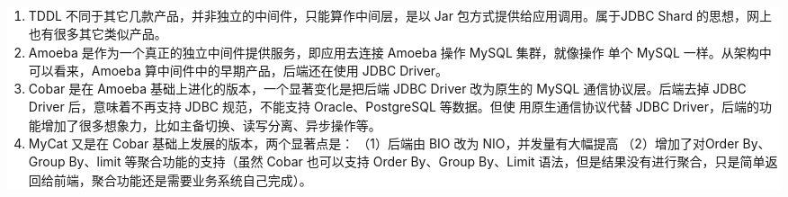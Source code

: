 1. TDDL 不同于其它几款产品，并非独立的中间件，只能算作中间层，是以 Jar 包方式提供给应用调用。属于JDBC Shard 的思想，网上也有很多其它类似产品。
2. Amoeba 是作为一个真正的独立中间件提供服务，即应用去连接 Amoeba 操作 MySQL 集群，就像操作
    单个 MySQL 一样。从架构中可以看来，Amoeba 算中间件中的早期产品，后端还在使用 JDBC Driver。
3. Cobar 是在 Amoeba 基础上进化的版本，一个显著变化是把后端 JDBC Driver 改为原生的 MySQL 通信协议层。后端去掉 JDBC Driver 后，意味着不再支持 JDBC 规范，不能支持 Oracle、PostgreSQL 等数据。但使
    用原生通信协议代替 JDBC Driver，后端的功能增加了很多想象力，比如主备切换、读写分离、异步操作等。
4. MyCat 又是在 Cobar 基础上发展的版本，两个显著点是：
    （1）后端由 BIO 改为 NIO，并发量有大幅提高
    （2）增加了对Order By、Group By、limit 等聚合功能的支持（虽然 Cobar 也可以支持 Order By、Group By、Limit 语法，但是结果没有进行聚合，只是简单返回给前端，聚合功能还是需要业务系统自己完成）。